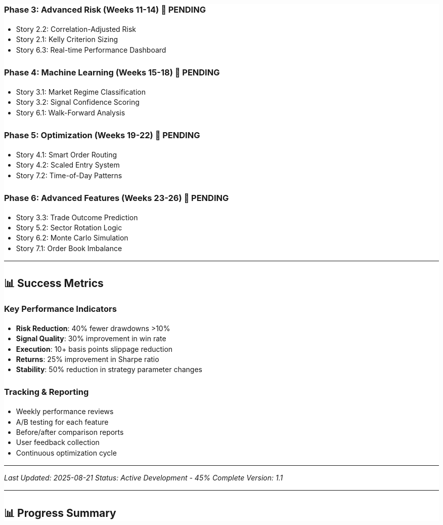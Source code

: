 ### Phase 3: Advanced Risk (Weeks 11-14) 🔴 PENDING
- Story 2.2: Correlation-Adjusted Risk
- Story 2.1: Kelly Criterion Sizing
- Story 6.3: Real-time Performance Dashboard

### Phase 4: Machine Learning (Weeks 15-18) 🔴 PENDING
- Story 3.1: Market Regime Classification
- Story 3.2: Signal Confidence Scoring
- Story 6.1: Walk-Forward Analysis

### Phase 5: Optimization (Weeks 19-22) 🔴 PENDING
- Story 4.1: Smart Order Routing
- Story 4.2: Scaled Entry System
- Story 7.2: Time-of-Day Patterns

### Phase 6: Advanced Features (Weeks 23-26) 🔴 PENDING
- Story 3.3: Trade Outcome Prediction
- Story 5.2: Sector Rotation Logic
- Story 6.2: Monte Carlo Simulation
- Story 7.1: Order Book Imbalance

---

## 📊 Success Metrics

### Key Performance Indicators
- **Risk Reduction**: 40% fewer drawdowns >10%
- **Signal Quality**: 30% improvement in win rate
- **Execution**: 10+ basis points slippage reduction
- **Returns**: 25% improvement in Sharpe ratio
- **Stability**: 50% reduction in strategy parameter changes

### Tracking & Reporting
- Weekly performance reviews
- A/B testing for each feature
- Before/after comparison reports
- User feedback collection
- Continuous optimization cycle

---

*Last Updated: 2025-08-21*
*Status: Active Development - 45% Complete*
*Version: 1.1*

---

## 📊 Progress Summary
